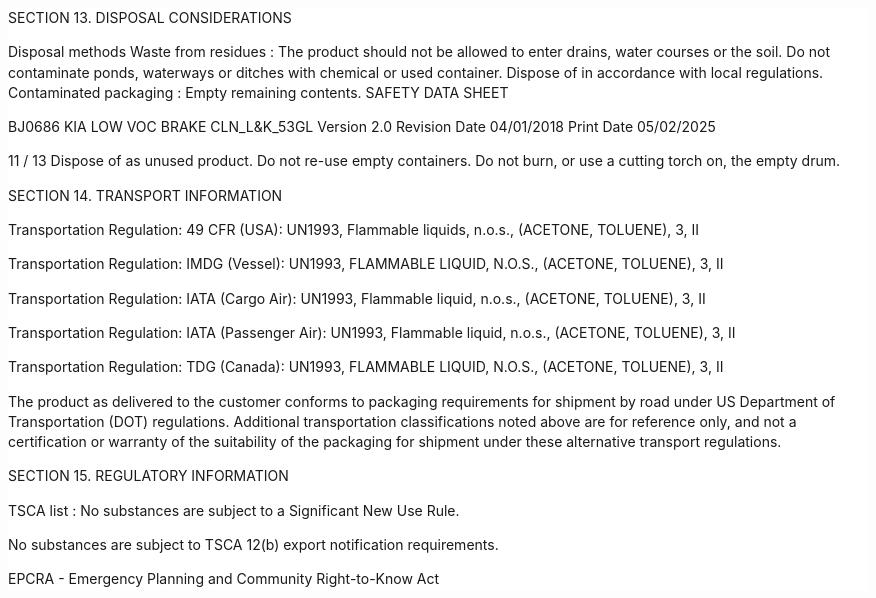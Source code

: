  
SECTION 13. DISPOSAL CONSIDERATIONS 
 
Disposal methods 
Waste from residues 
: The product should not be allowed to enter drains, water 
courses or the soil. 
Do not contaminate ponds, waterways or ditches with 
chemical or used container. 
Dispose of in accordance with local regulations. 
Contaminated packaging 
: Empty remaining contents. 
SAFETY DATA SHEET 
 
BJ0686 KIA LOW VOC BRAKE CLN_L&K_53GL
Version 2.0 
Revision Date 04/01/2018 
Print Date 05/02/2025  
 
11 / 13 
Dispose of as unused product. 
Do not re-use empty containers. 
Do not burn, or use a cutting torch on, the empty drum. 
 
 
SECTION 14. TRANSPORT INFORMATION 
 
Transportation Regulation: 49 CFR (USA): 
UN1993, Flammable liquids, n.o.s., (ACETONE, TOLUENE), 3, II 
 
Transportation Regulation: IMDG (Vessel): 
UN1993, FLAMMABLE LIQUID, N.O.S., (ACETONE, TOLUENE), 3, II 
 
Transportation Regulation: IATA (Cargo Air): 
UN1993, Flammable liquid, n.o.s., (ACETONE, TOLUENE), 3, II 
 
Transportation Regulation: IATA (Passenger Air): 
UN1993, Flammable liquid, n.o.s., (ACETONE, TOLUENE), 3, II 
 
Transportation Regulation: TDG (Canada): 
UN1993, FLAMMABLE LIQUID, N.O.S., (ACETONE, TOLUENE), 3, II 
 
The product as delivered to the customer conforms to packaging requirements for shipment by road 
under US Department of Transportation (DOT) regulations. Additional transportation classifications 
noted above are for reference only, and not a certification or warranty of the suitability of the packaging 
for shipment under these alternative transport regulations. 
 
 
 
SECTION 15. REGULATORY INFORMATION 
 
 
TSCA list 
:  No substances are subject to a Significant New Use Rule. 
 
  No substances are subject to TSCA 12(b) export notification 
requirements. 
 
EPCRA - Emergency Planning and Community Right-to-Know Act 
 